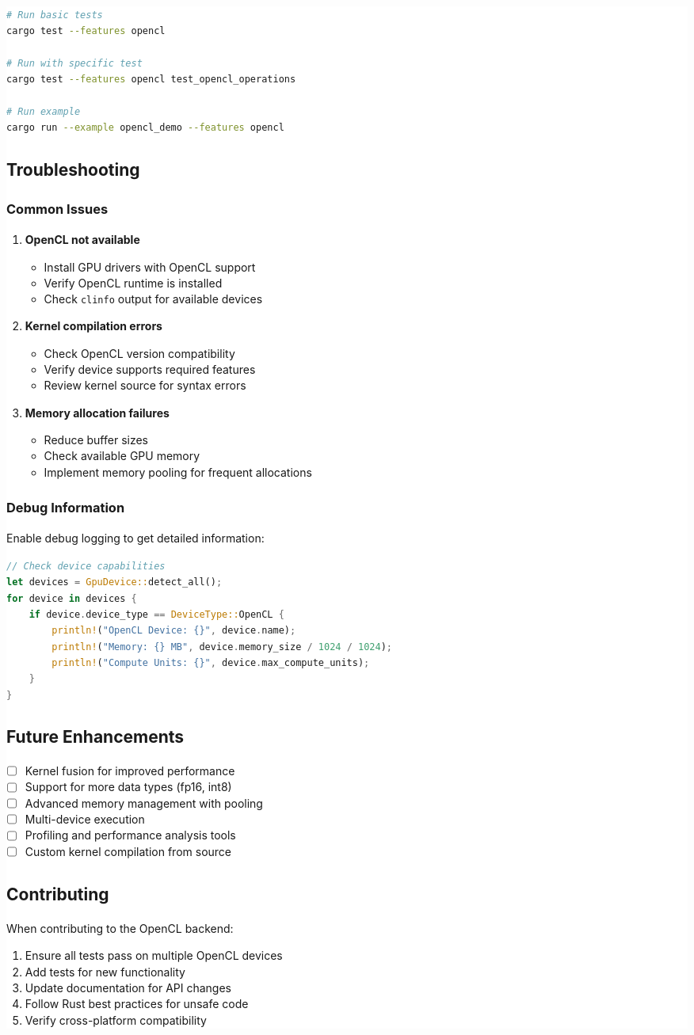 ```bash
# Run basic tests
cargo test --features opencl

# Run with specific test
cargo test --features opencl test_opencl_operations

# Run example
cargo run --example opencl_demo --features opencl
```

## Troubleshooting

### Common Issues

1. **OpenCL not available**

   - Install GPU drivers with OpenCL support
   - Verify OpenCL runtime is installed
   - Check `clinfo` output for available devices

2. **Kernel compilation errors**

   - Check OpenCL version compatibility
   - Verify device supports required features
   - Review kernel source for syntax errors

3. **Memory allocation failures**
   - Reduce buffer sizes
   - Check available GPU memory
   - Implement memory pooling for frequent allocations

### Debug Information

Enable debug logging to get detailed information:

```rust
// Check device capabilities
let devices = GpuDevice::detect_all();
for device in devices {
    if device.device_type == DeviceType::OpenCL {
        println!("OpenCL Device: {}", device.name);
        println!("Memory: {} MB", device.memory_size / 1024 / 1024);
        println!("Compute Units: {}", device.max_compute_units);
    }
}
```

## Future Enhancements

- [ ] Kernel fusion for improved performance
- [ ] Support for more data types (fp16, int8)
- [ ] Advanced memory management with pooling
- [ ] Multi-device execution
- [ ] Profiling and performance analysis tools
- [ ] Custom kernel compilation from source

## Contributing

When contributing to the OpenCL backend:

1. Ensure all tests pass on multiple OpenCL devices
2. Add tests for new functionality
3. Update documentation for API changes
4. Follow Rust best practices for unsafe code
5. Verify cross-platform compatibility
